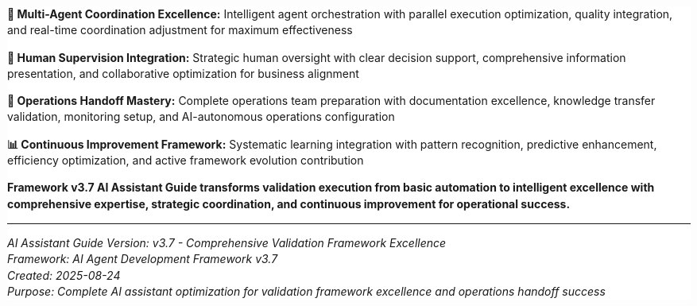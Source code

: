 **🤖 Multi-Agent Coordination Excellence:** Intelligent agent orchestration with parallel execution optimization, quality integration, and real-time coordination adjustment for maximum effectiveness

**👥 Human Supervision Integration:** Strategic human oversight with clear decision support, comprehensive information presentation, and collaborative optimization for business alignment

**🔄 Operations Handoff Mastery:** Complete operations team preparation with documentation excellence, knowledge transfer validation, monitoring setup, and AI-autonomous operations configuration

**📊 Continuous Improvement Framework:** Systematic learning integration with pattern recognition, predictive enhancement, efficiency optimization, and active framework evolution contribution

**Framework v3.7 AI Assistant Guide transforms validation execution from basic automation to intelligent excellence with comprehensive expertise, strategic coordination, and continuous improvement for operational success.**

---

*AI Assistant Guide Version: v3.7 - Comprehensive Validation Framework Excellence*  
*Framework: AI Agent Development Framework v3.7*  
*Created: 2025-08-24*  
*Purpose: Complete AI assistant optimization for validation framework excellence and operations handoff success*